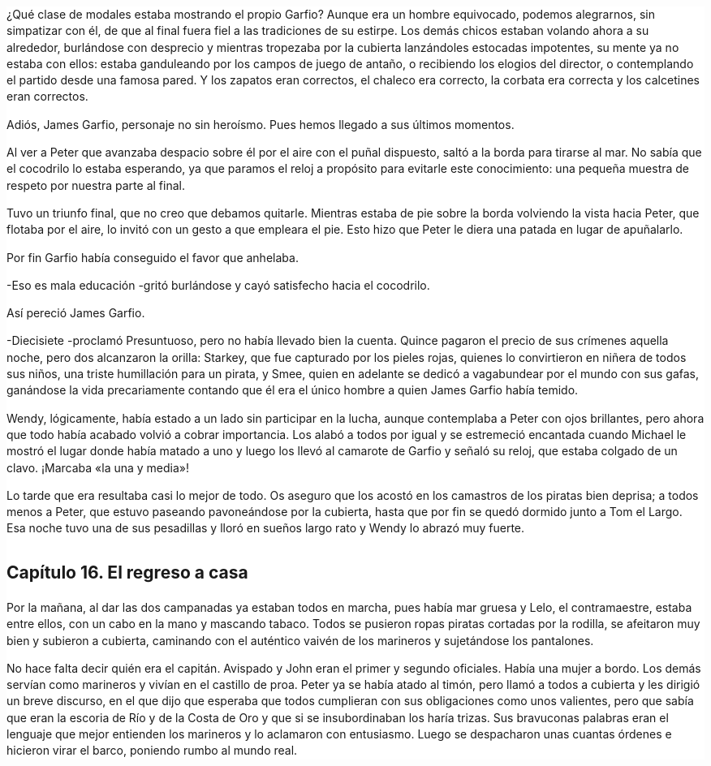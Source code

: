¿Qué clase de modales estaba mostrando el propio Garfio? Aunque era un hombre equivocado, podemos alegrarnos, sin simpatizar con él, de que al final fuera fiel a las tradiciones de su estirpe. Los demás chicos estaban volando ahora a su alrededor, burlándose con desprecio y mientras tropezaba por la cubierta lanzándoles estocadas impotentes, su mente ya no estaba con ellos: estaba ganduleando por los campos de juego de antaño, o recibiendo los elogios del director, o contemplando el partido desde una famosa pared. Y los zapatos eran correctos, el chaleco era correcto, la corbata era correcta y los calcetines eran correctos.

Adiós, James Garfio, personaje no sin heroísmo. Pues hemos llegado a sus últimos momentos.

Al ver a Peter que avanzaba despacio sobre él por el aire con el puñal dispuesto, saltó a la borda para tirarse al mar. No sabía que el cocodrilo lo estaba esperando, ya que paramos el reloj a propósito para evitarle este conocimiento: una pequeña muestra de respeto por nuestra parte al final.

Tuvo un triunfo final, que no creo que debamos quitarle. Mientras estaba de pie sobre la borda volviendo la vista hacia Peter, que flotaba por el aire, lo invitó con un gesto a que empleara el pie. Esto hizo que Peter le diera una patada en lugar de apuñalarlo.

Por fin Garfio había conseguido el favor que anhelaba. 

-Eso es mala educación -gritó burlándose y cayó satisfecho hacia el cocodrilo.

Así pereció James Garfio.

-Diecisiete -proclamó Presuntuoso, pero no había llevado bien la cuenta. Quince pagaron el precio de sus crímenes aquella noche, pero dos alcanzaron la orilla: Starkey, que fue capturado por los pieles rojas, quienes lo convirtieron en niñera de todos sus niños, una triste humillación para un pirata, y Smee, quien en adelante se dedicó a vagabundear por el mundo con sus gafas, ganándose la vida precariamente contando que él era el único hombre a quien James Garfio había temido. 

Wendy, lógicamente, había estado a un lado sin participar en la lucha, aunque contemplaba a Peter con ojos brillantes, pero ahora que todo había acabado volvió a cobrar importancia. Los alabó a todos por igual y se estremeció encantada cuando Michael le mostró el lugar donde había matado a uno y luego los llevó al camarote de Garfio y señaló su reloj, que estaba colgado de un clavo. ¡Marcaba «la una y media»!

Lo tarde que era resultaba casi lo mejor de todo. Os aseguro que los acostó en los camastros de los piratas bien deprisa; a todos menos a Peter, que estuvo paseando pavoneándose por la cubierta, hasta que por fin se quedó dormido junto a Tom el Largo. Esa noche tuvo una de sus pesadillas y lloró en sueños largo rato y Wendy lo abrazó muy fuerte.



## Capítulo 16. El regreso a casa

Por la mañana, al dar las dos campanadas ya estaban todos en marcha, pues había mar gruesa y Lelo, el contramaestre, estaba entre ellos, con un cabo en la mano y mascando tabaco. Todos se pusieron ropas piratas cortadas por la rodilla, se afeitaron muy bien y subieron a cubierta, caminando con el auténtico vaivén de los marineros y sujetándose los pantalones.

No hace falta decir quién era el capitán. Avispado y John eran el primer y segundo oficiales. Había una mujer a bordo. Los demás servían como marineros y vivían en el castillo de proa. Peter ya se había atado al timón, pero llamó a todos a cubierta y les dirigió un breve discurso, en el que dijo que esperaba que todos cumplieran con sus obligaciones como unos valientes, pero que sabía que eran la escoria de Río y de la Costa de Oro y que si se insubordinaban los haría trizas. Sus bravuconas palabras eran el lenguaje que mejor entienden los marineros y lo aclamaron con entusiasmo. Luego se despacharon unas cuantas órdenes e hicieron virar el barco, poniendo rumbo al mundo real.
